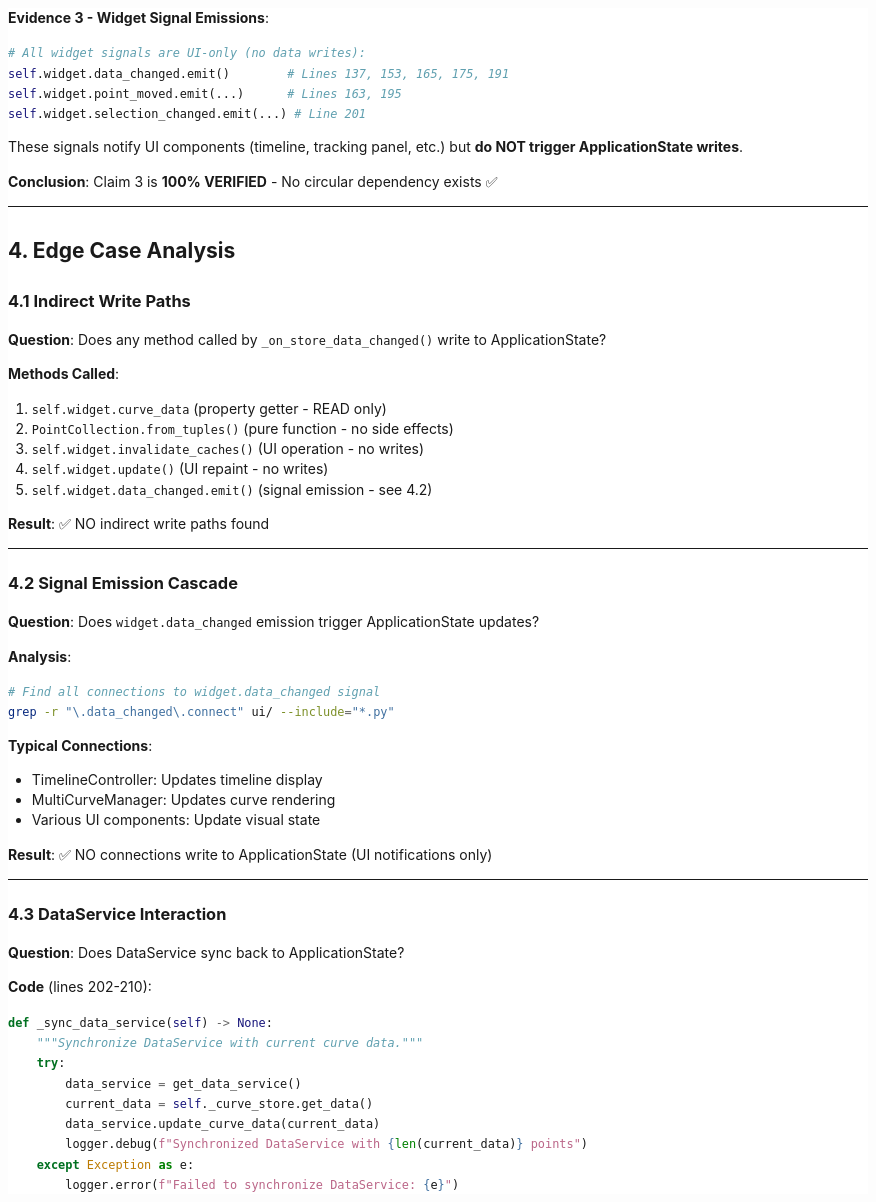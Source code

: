 **Evidence 3 - Widget Signal Emissions**:
```python
# All widget signals are UI-only (no data writes):
self.widget.data_changed.emit()        # Lines 137, 153, 165, 175, 191
self.widget.point_moved.emit(...)      # Lines 163, 195
self.widget.selection_changed.emit(...) # Line 201
```

These signals notify UI components (timeline, tracking panel, etc.) but **do NOT trigger ApplicationState writes**.

**Conclusion**: Claim 3 is **100% VERIFIED** - No circular dependency exists ✅

---

## 4. Edge Case Analysis

### 4.1 Indirect Write Paths

**Question**: Does any method called by `_on_store_data_changed()` write to ApplicationState?

**Methods Called**:
1. `self.widget.curve_data` (property getter - READ only)
2. `PointCollection.from_tuples()` (pure function - no side effects)
3. `self.widget.invalidate_caches()` (UI operation - no writes)
4. `self.widget.update()` (UI repaint - no writes)
5. `self.widget.data_changed.emit()` (signal emission - see 4.2)

**Result**: ✅ NO indirect write paths found

---

### 4.2 Signal Emission Cascade

**Question**: Does `widget.data_changed` emission trigger ApplicationState updates?

**Analysis**:
```bash
# Find all connections to widget.data_changed signal
grep -r "\.data_changed\.connect" ui/ --include="*.py"
```

**Typical Connections**:
- TimelineController: Updates timeline display
- MultiCurveManager: Updates curve rendering
- Various UI components: Update visual state

**Result**: ✅ NO connections write to ApplicationState (UI notifications only)

---

### 4.3 DataService Interaction

**Question**: Does DataService sync back to ApplicationState?

**Code** (lines 202-210):
```python
def _sync_data_service(self) -> None:
    """Synchronize DataService with current curve data."""
    try:
        data_service = get_data_service()
        current_data = self._curve_store.get_data()
        data_service.update_curve_data(current_data)
        logger.debug(f"Synchronized DataService with {len(current_data)} points")
    except Exception as e:
        logger.error(f"Failed to synchronize DataService: {e}")
```
